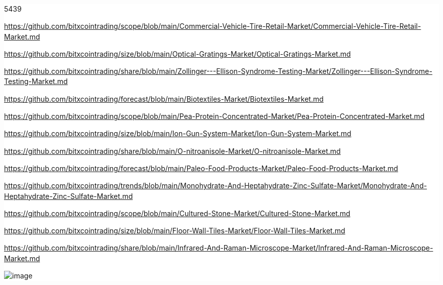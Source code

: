 5439</p><p><a href="https://github.com/bitxcointrading/scope/blob/main/Commercial-Vehicle-Tire-Retail-Market/Commercial-Vehicle-Tire-Retail-Market.md">https://github.com/bitxcointrading/scope/blob/main/Commercial-Vehicle-Tire-Retail-Market/Commercial-Vehicle-Tire-Retail-Market.md</a></p><p><a href="https://github.com/bitxcointrading/size/blob/main/Optical-Gratings-Market/Optical-Gratings-Market.md">https://github.com/bitxcointrading/size/blob/main/Optical-Gratings-Market/Optical-Gratings-Market.md</a></p><p><a href="https://github.com/bitxcointrading/share/blob/main/Zollinger---Ellison-Syndrome-Testing-Market/Zollinger---Ellison-Syndrome-Testing-Market.md">https://github.com/bitxcointrading/share/blob/main/Zollinger---Ellison-Syndrome-Testing-Market/Zollinger---Ellison-Syndrome-Testing-Market.md</a></p><p><a href="https://github.com/bitxcointrading/forecast/blob/main/Biotextiles-Market/Biotextiles-Market.md">https://github.com/bitxcointrading/forecast/blob/main/Biotextiles-Market/Biotextiles-Market.md</a></p><p><a href="https://github.com/bitxcointrading/scope/blob/main/Pea-Protein-Concentrated-Market/Pea-Protein-Concentrated-Market.md">https://github.com/bitxcointrading/scope/blob/main/Pea-Protein-Concentrated-Market/Pea-Protein-Concentrated-Market.md</a></p><p><a href="https://github.com/bitxcointrading/size/blob/main/Ion-Gun-System-Market/Ion-Gun-System-Market.md">https://github.com/bitxcointrading/size/blob/main/Ion-Gun-System-Market/Ion-Gun-System-Market.md</a></p><p><a href="https://github.com/bitxcointrading/share/blob/main/O-nitroanisole-Market/O-nitroanisole-Market.md">https://github.com/bitxcointrading/share/blob/main/O-nitroanisole-Market/O-nitroanisole-Market.md</a></p><p><a href="https://github.com/bitxcointrading/forecast/blob/main/Paleo-Food-Products-Market/Paleo-Food-Products-Market.md">https://github.com/bitxcointrading/forecast/blob/main/Paleo-Food-Products-Market/Paleo-Food-Products-Market.md</a></p><p><a href="https://github.com/bitxcointrading/trends/blob/main/Monohydrate-And-Heptahydrate-Zinc-Sulfate-Market/Monohydrate-And-Heptahydrate-Zinc-Sulfate-Market.md">https://github.com/bitxcointrading/trends/blob/main/Monohydrate-And-Heptahydrate-Zinc-Sulfate-Market/Monohydrate-And-Heptahydrate-Zinc-Sulfate-Market.md</a></p><p><a href="https://github.com/bitxcointrading/scope/blob/main/Cultured-Stone-Market/Cultured-Stone-Market.md">https://github.com/bitxcointrading/scope/blob/main/Cultured-Stone-Market/Cultured-Stone-Market.md</a></p><p><a href="https://github.com/bitxcointrading/size/blob/main/Floor-Wall-Tiles-Market/Floor-Wall-Tiles-Market.md">https://github.com/bitxcointrading/size/blob/main/Floor-Wall-Tiles-Market/Floor-Wall-Tiles-Market.md</a></p><p><a href="https://github.com/bitxcointrading/share/blob/main/Infrared-And-Raman-Microscope-Market/Infrared-And-Raman-Microscope-Market.md">https://github.com/bitxcointrading/share/blob/main/Infrared-And-Raman-Microscope-Market/Infrared-And-Raman-Microscope-Market.md</a></p>
![image](https://github.com/user-attachments/assets/7fe685b4-cee5-4ea8-ab2f-26c4fefc8593)
